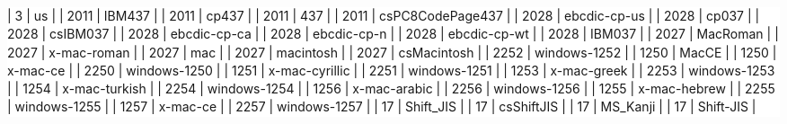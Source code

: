 | 3           | us                 |
| 2011        | IBM437             |
| 2011        | cp437              |
| 2011        | 437                |
| 2011        | csPC8CodePage437   |
| 2028        | ebcdic-cp-us       |
| 2028        | cp037              |
| 2028        | csIBM037           |
| 2028        | ebcdic-cp-ca       |
| 2028        | ebcdic-cp-n        |
| 2028        | ebcdic-cp-wt       |
| 2028        | IBM037             |
| 2027        | MacRoman           |
| 2027        | x-mac-roman        |
| 2027        | mac                |
| 2027        | macintosh          |
| 2027        | csMacintosh        |
| 2252        | windows-1252       |
| 1250        | MacCE              |
| 1250        | x-mac-ce           |
| 2250        | windows-1250       |
| 1251        | x-mac-cyrillic     |
| 2251        | windows-1251       |
| 1253        | x-mac-greek        |
| 2253        | windows-1253       |
| 1254        | x-mac-turkish      |
| 2254        | windows-1254       |
| 1256        | x-mac-arabic       |
| 2256        | windows-1256       |
| 1255        | x-mac-hebrew       |
| 2255        | windows-1255       |
| 1257        | x-mac-ce           |
| 2257        | windows-1257       |
| 17          | Shift\_JIS         |
| 17          | csShiftJIS         |
| 17          | MS\_Kanji          |
| 17          | Shift-JIS          |